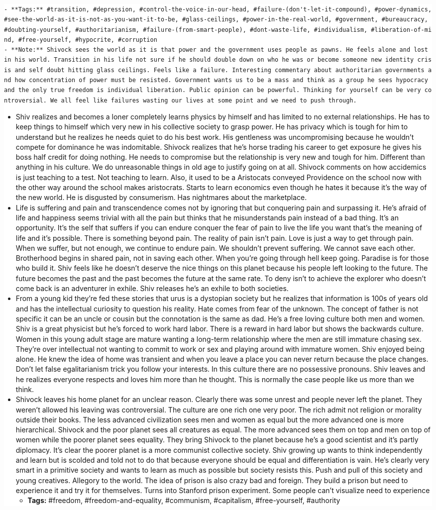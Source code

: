     - **Tags:** #transition, #depression, #control-the-voice-in-our-head, #failure-(don't-let-it-compound), #power-dynamics, #see-the-world-as-it-is-not-as-you-want-it-to-be, #glass-ceilings, #power-in-the-real-world, #government, #bureaucracy, #doubting-yourself, #authoritarianism, #failure-(from-smart-people), #dont-waste-life, #individualism, #liberation-of-mind, #free-yourself, #hypocrite, #corruption
    - **Note:** Shivock sees the world as it is that power and the government uses people as pawns. He feels alone and lost in his world. Transition in his life not sure if he should double down on who he was or become someone new identity crisis and self doubt hitting glass ceilings. Feels like a failure. Interesting commentary about authoritarian governments and how concentration of power must be resisted. Government wants us to be a mass and think as a group he sees hypocracy and the only true freedom is individual liberation. Public opinion can be powerful. Thinking for yourself can be very controversial. We all feel like failures wasting our lives at some point and we need to push through.
- Shiv realizes and becomes a loner completely learns physics by himself and has limited to no external relationships. He has to keep things to himself which very new in his collective society to grasp power. He has privacy which is tough for him to understand but he realizes he needs quiet to do his best work. His gentleness was uncompromising because he wouldn’t compete for dominance he was indomitable. Shivock realizes that he’s horse trading his career to get exposure he gives his boss half credit for doing nothing. He needs to compromise but the relationship is very new and tough for him. Different than anything in his culture. We do unreasonable things in old age to justify going on at all. Shivock comments on how accidemics is just teaching to a test. Not teaching to learn. Also, it used to be a Aristocats conveyed Providence on the school now with the other way around the school makes aristocrats. Starts to learn economics even though he hates it because it’s the way of the new world. He is disgusted by consumerism. Has nightmares about the marketplace.
- Life is suffering and pain and transcendence comes not by ignoring that but conquering pain and surpassing it. He’s afraid of life and happiness seems trivial with all the pain but thinks that he misunderstands pain instead of a bad thing. It’s an opportunity. It’s the self that suffers if you can endure conquer the fear of pain to live the life you want that’s the meaning of life and it’s possible. There is something beyond pain. The reality of pain isn’t pain. Love is just a way to get through pain. When we suffer, but not enough, we continue to endure pain. We shouldn’t prevent suffering. We cannot save each other. Brotherhood begins in shared pain, not in saving each other. When you’re going through hell keep going. Paradise is for those who build it. Shiv feels like he doesn’t deserve the nice things on this planet because his people left looking to the future. The future becomes the past and the past becomes the future at the same rate. To deny isn’t to achieve the explorer who doesn’t come back is an adventurer in exhile. Shiv releases he’s an exhile to both societies.
- From a young kid they’re fed these stories that urus is a dystopian society but he realizes that information is 100s of years old and has the intellectual curiosity to question his reality. Hate comes from fear of the unknown. The concept of father is not specific it can be an uncle or cousin but the connotation is the same as dad. He’s a free loving culture both men and women. Shiv is a great physicist but he’s forced to work hard labor. There is a reward in hard labor but shows the backwards culture. Women in this young adult stage are mature wanting a long-term relationship where the men are still immature chasing sex. They’re over intellectual not wanting to commit to work or sex and playing around with immature women. Shiv enjoyed being alone. He knew the idea of home was transient and when you leave a place you can never return because the place changes. Don’t let false egalitarianism trick you follow your interests. In this culture there are no possessive pronouns. Shiv leaves and he realizes everyone respects and loves him more than he thought. This is normally the case people like us more than we think.
- Shivock leaves his home planet for an unclear reason. Clearly there was some unrest and people never left the planet. They weren’t allowed his leaving was controversial. The culture are one rich one very poor. The rich admit not religion or morality outside their books. The less advanced civilization sees men and women as equal but the more advanced one is more hierarchical. Shivock and the poor planet sees all creatures as equal. The more advanced sees them on top and men on top of women while the poorer planet sees equality. They bring Shivock to the planet because he’s a good scientist and it’s partly diplomacy. It’s clear the poorer planet is a more communist collective society. Shiv growing up wants to think independently and learn but is scolded and told not to do that because everyone should be equal and differentiation is vain. He’s clearly very smart in a primitive society and wants to learn as much as possible but society resists this. Push and pull of this society and young creatives. Allegory to the world. The idea of prison is also crazy bad and foreign. They build a prison but need to experience it and try it for themselves. Turns into Stanford prison experiment. Some people can’t visualize need to experience
    - **Tags:** #freedom, #freedom-and-equality, #communism, #capitalism, #free-yourself, #authority